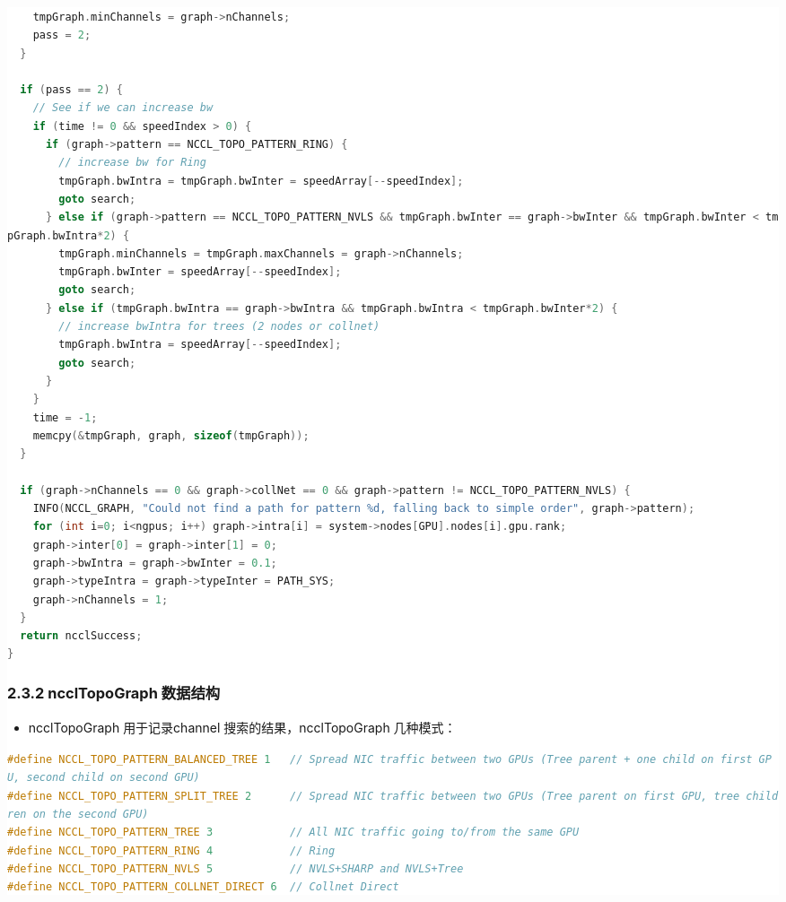 ```c++
    tmpGraph.minChannels = graph->nChannels;
    pass = 2;
  }

  if (pass == 2) {
    // See if we can increase bw
    if (time != 0 && speedIndex > 0) {
      if (graph->pattern == NCCL_TOPO_PATTERN_RING) {
        // increase bw for Ring
        tmpGraph.bwIntra = tmpGraph.bwInter = speedArray[--speedIndex];
        goto search;
      } else if (graph->pattern == NCCL_TOPO_PATTERN_NVLS && tmpGraph.bwInter == graph->bwInter && tmpGraph.bwInter < tmpGraph.bwIntra*2) {
        tmpGraph.minChannels = tmpGraph.maxChannels = graph->nChannels;
        tmpGraph.bwInter = speedArray[--speedIndex];
        goto search;
      } else if (tmpGraph.bwIntra == graph->bwIntra && tmpGraph.bwIntra < tmpGraph.bwInter*2) {
        // increase bwIntra for trees (2 nodes or collnet)
        tmpGraph.bwIntra = speedArray[--speedIndex];
        goto search;
      }
    }
    time = -1;
    memcpy(&tmpGraph, graph, sizeof(tmpGraph));
  }

  if (graph->nChannels == 0 && graph->collNet == 0 && graph->pattern != NCCL_TOPO_PATTERN_NVLS) {
    INFO(NCCL_GRAPH, "Could not find a path for pattern %d, falling back to simple order", graph->pattern);
    for (int i=0; i<ngpus; i++) graph->intra[i] = system->nodes[GPU].nodes[i].gpu.rank;
    graph->inter[0] = graph->inter[1] = 0;
    graph->bwIntra = graph->bwInter = 0.1;
    graph->typeIntra = graph->typeInter = PATH_SYS;
    graph->nChannels = 1;
  }
  return ncclSuccess;
}
```

### 2.3.2 ncclTopoGraph 数据结构
- ncclTopoGraph 用于记录channel 搜索的结果，ncclTopoGraph 几种模式：

```c++
#define NCCL_TOPO_PATTERN_BALANCED_TREE 1   // Spread NIC traffic between two GPUs (Tree parent + one child on first GPU, second child on second GPU)
#define NCCL_TOPO_PATTERN_SPLIT_TREE 2      // Spread NIC traffic between two GPUs (Tree parent on first GPU, tree children on the second GPU)
#define NCCL_TOPO_PATTERN_TREE 3            // All NIC traffic going to/from the same GPU
#define NCCL_TOPO_PATTERN_RING 4            // Ring
#define NCCL_TOPO_PATTERN_NVLS 5            // NVLS+SHARP and NVLS+Tree
#define NCCL_TOPO_PATTERN_COLLNET_DIRECT 6  // Collnet Direct
```
